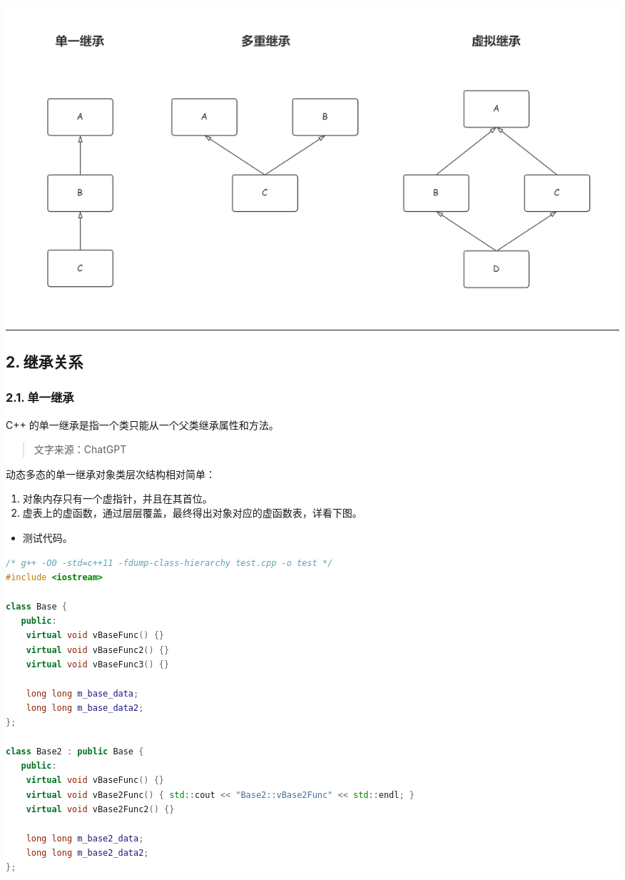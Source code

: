 <div align=center><img src="/images/2023/2023-08-11-10-36-46.png" data-action="zoom"></div>

---

## 2. 继承关系

### 2.1. 单一继承

C++ 的单一继承是指一个类只能从一个父类继承属性和方法。

> 文字来源：ChatGPT

动态多态的单一继承对象类层次结构相对简单：

1. 对象内存只有一个虚指针，并且在其首位。
2. 虚表上的虚函数，通过层层覆盖，最终得出对象对应的虚函数表，详看下图。

* 测试代码。

```cpp
/* g++ -O0 -std=c++11 -fdump-class-hierarchy test.cpp -o test */
#include <iostream>

class Base {
   public:
    virtual void vBaseFunc() {}
    virtual void vBaseFunc2() {}
    virtual void vBaseFunc3() {}

    long long m_base_data;
    long long m_base_data2;
};

class Base2 : public Base {
   public:
    virtual void vBaseFunc() {}
    virtual void vBase2Func() { std::cout << "Base2::vBase2Func" << std::endl; }
    virtual void vBase2Func2() {}

    long long m_base2_data;
    long long m_base2_data2;
};

```